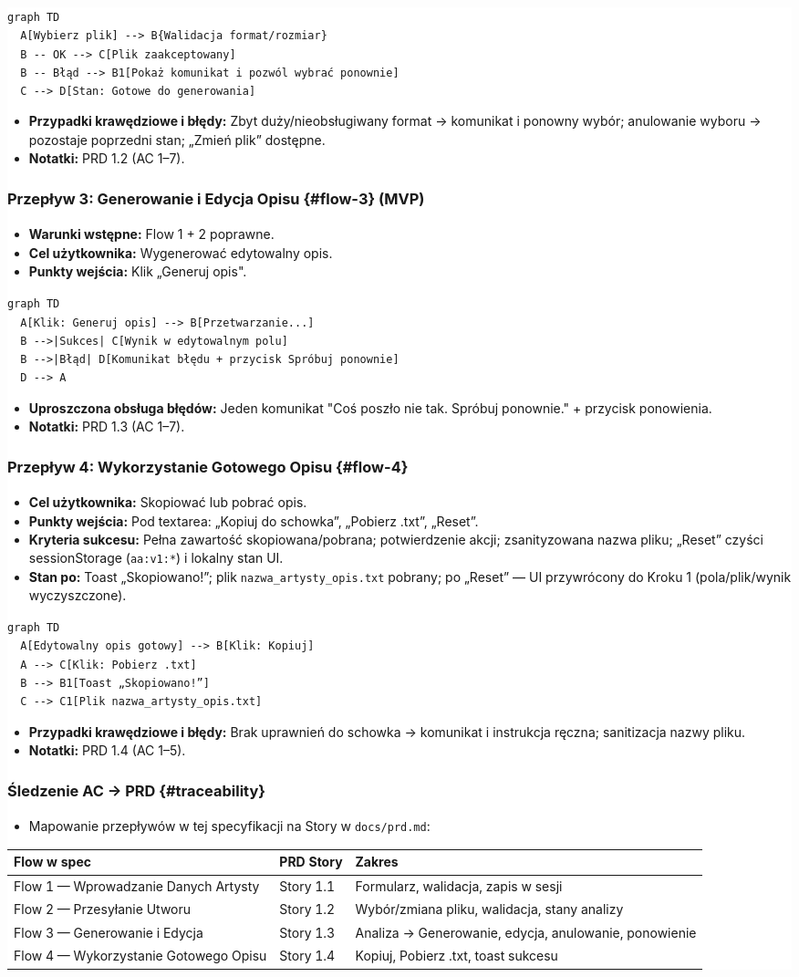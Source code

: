 ```mermaid
graph TD
  A[Wybierz plik] --> B{Walidacja format/rozmiar}
  B -- OK --> C[Plik zaakceptowany]
  B -- Błąd --> B1[Pokaż komunikat i pozwól wybrać ponownie]
  C --> D[Stan: Gotowe do generowania]
```

- **Przypadki krawędziowe i błędy:** Zbyt duży/nieobsługiwany format → komunikat i ponowny wybór; anulowanie wyboru → pozostaje poprzedni stan; „Zmień plik” dostępne.
- **Notatki:** PRD 1.2 (AC 1–7).

### Przepływ 3: Generowanie i Edycja Opisu {#flow-3} (MVP)

- **Warunki wstępne:** Flow 1 + 2 poprawne.
- **Cel użytkownika:** Wygenerować edytowalny opis.
- **Punkty wejścia:** Klik „Generuj opis".

```mermaid
graph TD
  A[Klik: Generuj opis] --> B[Przetwarzanie...]
  B -->|Sukces| C[Wynik w edytowalnym polu]
  B -->|Błąd| D[Komunikat błędu + przycisk Spróbuj ponownie]
  D --> A
```

- **Uproszczona obsługa błędów:** Jeden komunikat "Coś poszło nie tak. Spróbuj ponownie." + przycisk ponowienia.
- **Notatki:** PRD 1.3 (AC 1–7).

### Przepływ 4: Wykorzystanie Gotowego Opisu {#flow-4}

- **Cel użytkownika:** Skopiować lub pobrać opis.
- **Punkty wejścia:** Pod textarea: „Kopiuj do schowka”, „Pobierz .txt”, „Reset”.
- **Kryteria sukcesu:** Pełna zawartość skopiowana/pobrana; potwierdzenie akcji; zsanityzowana nazwa pliku; „Reset” czyści sessionStorage (`aa:v1:*`) i lokalny stan UI.
- **Stan po:** Toast „Skopiowano!”; plik `nazwa_artysty_opis.txt` pobrany; po „Reset” — UI przywrócony do Kroku 1 (pola/plik/wynik wyczyszczone).

```mermaid
graph TD
  A[Edytowalny opis gotowy] --> B[Klik: Kopiuj]
  A --> C[Klik: Pobierz .txt]
  B --> B1[Toast „Skopiowano!”]
  C --> C1[Plik nazwa_artysty_opis.txt]
```

- **Przypadki krawędziowe i błędy:** Brak uprawnień do schowka → komunikat i instrukcja ręczna; sanitizacja nazwy pliku.
- **Notatki:** PRD 1.4 (AC 1–5).

### Śledzenie AC → PRD {#traceability}

- Mapowanie przepływów w tej specyfikacji na Story w `docs/prd.md`:

| Flow w spec                           | PRD Story | Zakres                                                |
| :------------------------------------ | :-------- | :---------------------------------------------------- |
| Flow 1 — Wprowadzanie Danych Artysty  | Story 1.1 | Formularz, walidacja, zapis w sesji                   |
| Flow 2 — Przesyłanie Utworu           | Story 1.2 | Wybór/zmiana pliku, walidacja, stany analizy          |
| Flow 3 — Generowanie i Edycja         | Story 1.3 | Analiza → Generowanie, edycja, anulowanie, ponowienie |
| Flow 4 — Wykorzystanie Gotowego Opisu | Story 1.4 | Kopiuj, Pobierz .txt, toast sukcesu                   |
